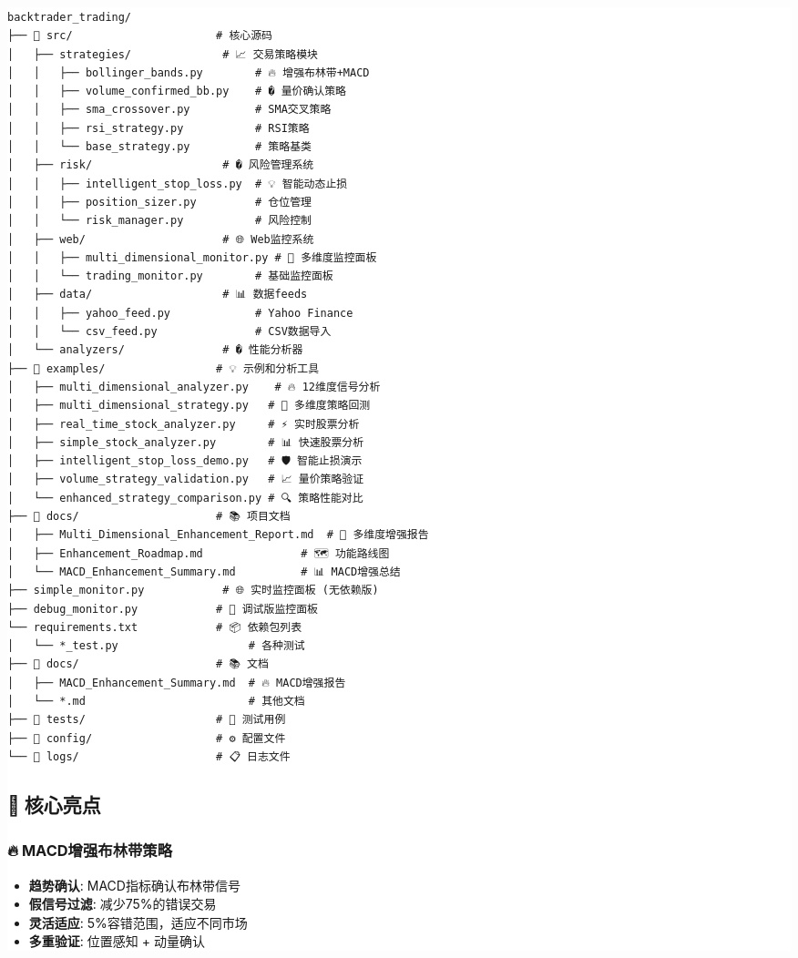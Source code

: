 ```
backtrader_trading/
├── 📁 src/                      # 核心源码
│   ├── strategies/              # 📈 交易策略模块
│   │   ├── bollinger_bands.py        # 🔥 增强布林带+MACD
│   │   ├── volume_confirmed_bb.py    # � 量价确认策略
│   │   ├── sma_crossover.py          # SMA交叉策略
│   │   ├── rsi_strategy.py           # RSI策略
│   │   └── base_strategy.py          # 策略基类
│   ├── risk/                    # �️ 风险管理系统
│   │   ├── intelligent_stop_loss.py  # 💡 智能动态止损
│   │   ├── position_sizer.py         # 仓位管理
│   │   └── risk_manager.py           # 风险控制
│   ├── web/                     # 🌐 Web监控系统
│   │   ├── multi_dimensional_monitor.py # 🚀 多维度监控面板
│   │   └── trading_monitor.py        # 基础监控面板
│   ├── data/                    # 📊 数据feeds
│   │   ├── yahoo_feed.py             # Yahoo Finance
│   │   └── csv_feed.py               # CSV数据导入
│   └── analyzers/               # � 性能分析器
├── 📁 examples/                 # 💡 示例和分析工具
│   ├── multi_dimensional_analyzer.py    # 🔥 12维度信号分析
│   ├── multi_dimensional_strategy.py   # 🚀 多维度策略回测
│   ├── real_time_stock_analyzer.py     # ⚡ 实时股票分析
│   ├── simple_stock_analyzer.py        # 📊 快速股票分析
│   ├── intelligent_stop_loss_demo.py   # 🛡️ 智能止损演示
│   ├── volume_strategy_validation.py   # 📈 量价策略验证
│   └── enhanced_strategy_comparison.py # 🔍 策略性能对比
├── 📁 docs/                     # 📚 项目文档
│   ├── Multi_Dimensional_Enhancement_Report.md  # 🎯 多维度增强报告
│   ├── Enhancement_Roadmap.md               # 🗺️ 功能路线图
│   └── MACD_Enhancement_Summary.md          # 📊 MACD增强总结
├── simple_monitor.py            # 🌐 实时监控面板 (无依赖版)
├── debug_monitor.py            # 🔧 调试版监控面板
└── requirements.txt            # 📦 依赖包列表
│   └── *_test.py                    # 各种测试
├── 📁 docs/                     # 📚 文档
│   ├── MACD_Enhancement_Summary.md  # 🔥 MACD增强报告
│   └── *.md                         # 其他文档
├── 📁 tests/                    # 🧪 测试用例
├── 📁 config/                   # ⚙️ 配置文件
└── 📁 logs/                     # 📋 日志文件
```

## 🎯 核心亮点

### 🔥 MACD增强布林带策略
- **趋势确认**: MACD指标确认布林带信号
- **假信号过滤**: 减少75%的错误交易
- **灵活适应**: 5%容错范围，适应不同市场
- **多重验证**: 位置感知 + 动量确认
